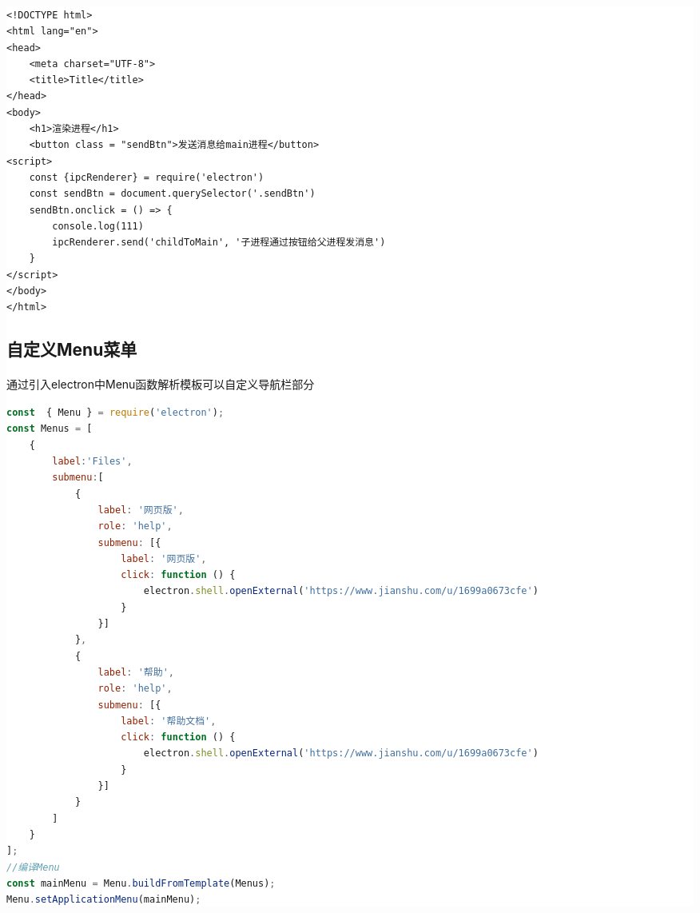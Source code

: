 ```
<!DOCTYPE html>
<html lang="en">
<head>
    <meta charset="UTF-8">
    <title>Title</title>
</head>
<body>
    <h1>渲染进程</h1>
    <button class = "sendBtn">发送消息给main进程</button>
<script>
    const {ipcRenderer} = require('electron')
    const sendBtn = document.querySelector('.sendBtn')
    sendBtn.onclick = () => {
        console.log(111)
        ipcRenderer.send('childToMain', '子进程通过按钮给父进程发消息')
    }
</script>
</body>
</html>
```

## 自定义Menu菜单

通过引入electron中Menu函数解析模板可以自定义导航栏部分

```js
const  { Menu } = require('electron');
const Menus = [
    {
        label:'Files',
        submenu:[
            {
                label: '网页版',
                role: 'help',
                submenu: [{
                    label: '网页版',
                    click: function () {
                        electron.shell.openExternal('https://www.jianshu.com/u/1699a0673cfe')
                    }
                }]
            },
            {
                label: '帮助',
                role: 'help',
                submenu: [{
                    label: '帮助文档',
                    click: function () {
                        electron.shell.openExternal('https://www.jianshu.com/u/1699a0673cfe')
                    }
                }]
            }
        ]
    }
];
//编译Menu
const mainMenu = Menu.buildFromTemplate(Menus);
Menu.setApplicationMenu(mainMenu);
```
